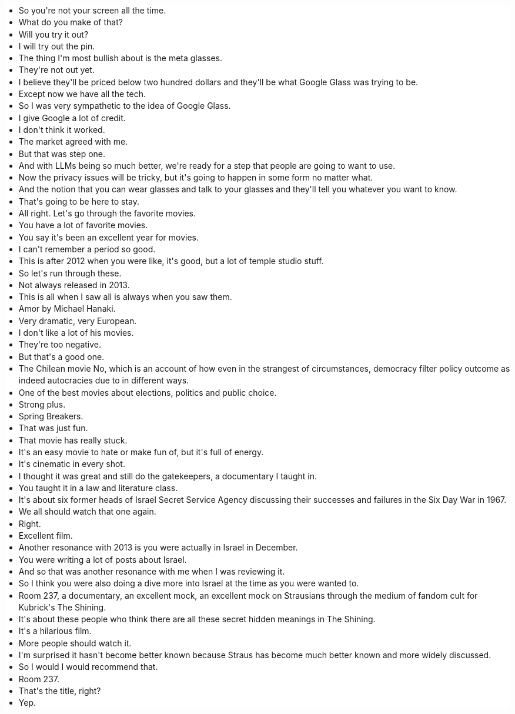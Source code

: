 *  So you're not your screen all the time.
*  What do you make of that?
*  Will you try it out?
*  I will try out the pin.
*  The thing I'm most bullish about is the meta glasses.
*  They're not out yet.
*  I believe they'll be priced below two hundred dollars and they'll be what Google Glass was trying to be.
*  Except now we have all the tech.
*  So I was very sympathetic to the idea of Google Glass.
*  I give Google a lot of credit.
*  I don't think it worked.
*  The market agreed with me.
*  But that was step one.
*  And with LLMs being so much better, we're ready for a step that people are going to want to use.
*  Now the privacy issues will be tricky, but it's going to happen in some form no matter what.
*  And the notion that you can wear glasses and talk to your glasses and they'll tell you whatever you want to know.
*  That's going to be here to stay.
*  All right. Let's go through the favorite movies.
*  You have a lot of favorite movies.
*  You say it's been an excellent year for movies.
*  I can't remember a period so good.
*  This is after 2012 when you were like, it's good, but a lot of temple studio stuff.
*  So let's run through these.
*  Not always released in 2013.
*  This is all when I saw all is always when you saw them.
*  Amor by Michael Hanaki.
*  Very dramatic, very European.
*  I don't like a lot of his movies.
*  They're too negative.
*  But that's a good one.
*  The Chilean movie No, which is an account of how even in the strangest of circumstances, democracy filter policy outcome as indeed autocracies due to in different ways.
*  One of the best movies about elections, politics and public choice.
*  Strong plus.
*  Spring Breakers.
*  That was just fun.
*  That movie has really stuck.
*  It's an easy movie to hate or make fun of, but it's full of energy.
*  It's cinematic in every shot.
*  I thought it was great and still do the gatekeepers, a documentary I taught in.
*  You taught it in a law and literature class.
*  It's about six former heads of Israel Secret Service Agency discussing their successes and failures in the Six Day War in 1967.
*  We all should watch that one again.
*  Right.
*  Excellent film.
*  Another resonance with 2013 is you were actually in Israel in December.
*  You were writing a lot of posts about Israel.
*  And so that was another resonance with me when I was reviewing it.
*  So I think you were also doing a dive more into Israel at the time as you were wanted to.
*  Room 237, a documentary, an excellent mock, an excellent mock on Strausians through the medium of fandom cult for Kubrick's The Shining.
*  It's about these people who think there are all these secret hidden meanings in The Shining.
*  It's a hilarious film.
*  More people should watch it.
*  I'm surprised it hasn't become better known because Straus has become much better known and more widely discussed.
*  So I would I would recommend that.
*  Room 237.
*  That's the title, right?
*  Yep.
